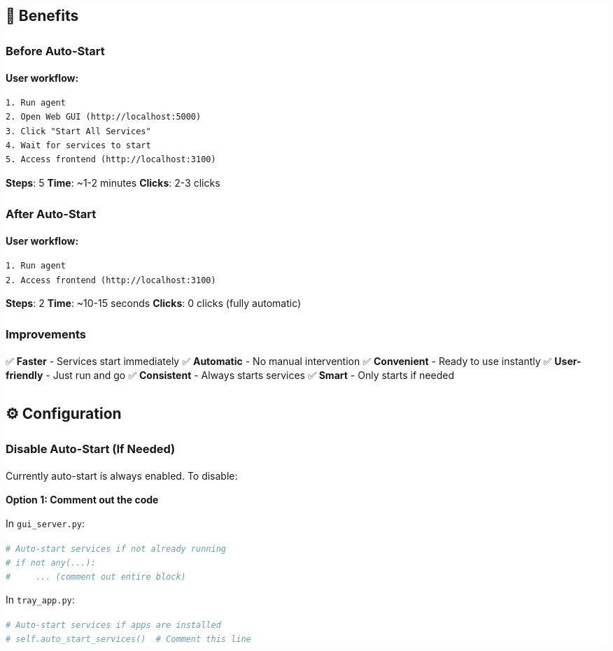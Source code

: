## 🎯 Benefits

### Before Auto-Start

**User workflow:**
```
1. Run agent
2. Open Web GUI (http://localhost:5000)
3. Click "Start All Services"
4. Wait for services to start
5. Access frontend (http://localhost:3100)
```

**Steps**: 5
**Time**: ~1-2 minutes
**Clicks**: 2-3 clicks

### After Auto-Start

**User workflow:**
```
1. Run agent
2. Access frontend (http://localhost:3100)
```

**Steps**: 2
**Time**: ~10-15 seconds
**Clicks**: 0 clicks (fully automatic)

### Improvements

✅ **Faster** - Services start immediately
✅ **Automatic** - No manual intervention
✅ **Convenient** - Ready to use instantly
✅ **User-friendly** - Just run and go
✅ **Consistent** - Always starts services
✅ **Smart** - Only starts if needed

## ⚙️ Configuration

### Disable Auto-Start (If Needed)

Currently auto-start is always enabled. To disable:

**Option 1: Comment out the code**

In `gui_server.py`:
```python
# Auto-start services if not already running
# if not any(...):
#     ... (comment out entire block)
```

In `tray_app.py`:
```python
# Auto-start services if apps are installed
# self.auto_start_services()  # Comment this line
```
